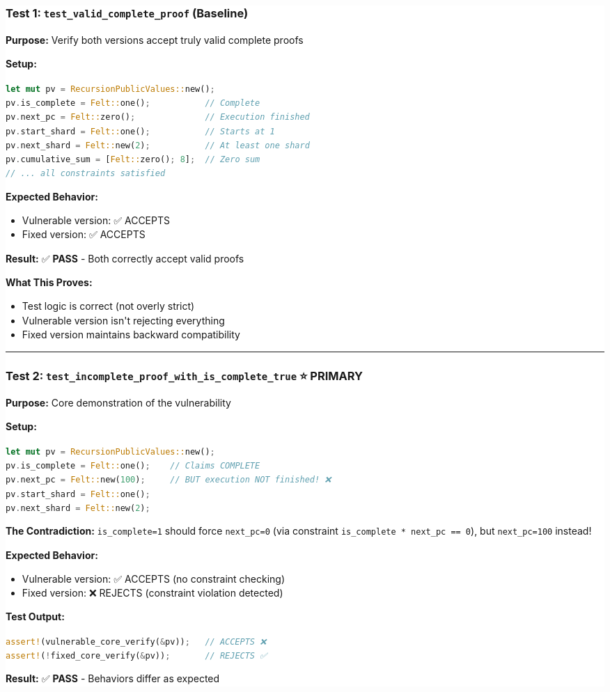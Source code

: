 ### Test 1: `test_valid_complete_proof` (Baseline)

**Purpose:** Verify both versions accept truly valid complete proofs

**Setup:**
```rust
let mut pv = RecursionPublicValues::new();
pv.is_complete = Felt::one();           // Complete
pv.next_pc = Felt::zero();              // Execution finished
pv.start_shard = Felt::one();           // Starts at 1
pv.next_shard = Felt::new(2);           // At least one shard
pv.cumulative_sum = [Felt::zero(); 8];  // Zero sum
// ... all constraints satisfied
```

**Expected Behavior:**
- Vulnerable version: ✅ ACCEPTS
- Fixed version: ✅ ACCEPTS

**Result:** ✅ **PASS** - Both correctly accept valid proofs

**What This Proves:**
- Test logic is correct (not overly strict)
- Vulnerable version isn't rejecting everything
- Fixed version maintains backward compatibility

---

### Test 2: `test_incomplete_proof_with_is_complete_true` ⭐ PRIMARY

**Purpose:** Core demonstration of the vulnerability

**Setup:**
```rust
let mut pv = RecursionPublicValues::new();
pv.is_complete = Felt::one();    // Claims COMPLETE
pv.next_pc = Felt::new(100);     // BUT execution NOT finished! ❌
pv.start_shard = Felt::one();
pv.next_shard = Felt::new(2);
```

**The Contradiction:** `is_complete=1` should force `next_pc=0` (via constraint `is_complete * next_pc == 0`), but `next_pc=100` instead!

**Expected Behavior:**
- Vulnerable version: ✅ ACCEPTS (no constraint checking)
- Fixed version: ❌ REJECTS (constraint violation detected)

**Test Output:**
```rust
assert!(vulnerable_core_verify(&pv));   // ACCEPTS ❌
assert!(!fixed_core_verify(&pv));       // REJECTS ✅
```

**Result:** ✅ **PASS** - Behaviors differ as expected

